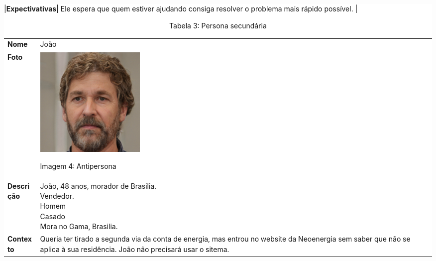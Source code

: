 |**Expectivativas**| Ele espera que quem estiver ajudando consiga resolver o problema mais rápido possível. |

<div style="text-align: center">
<p>Tabela 3: Persona secundária</p>
</div>

|     |                                                                                   |               
|:--- | --------------------------------------------------------------------------------- |
|**Nome**| João |
|  **Foto**   | <img width="200px" src="https://github.com/Interacao-Humano-Computador/2022.1-AgenciaVirtualNeoenergia/blob/%2314-Personas/ghpages08/docs/assets/Persona4.jpg?raw=true"><p>Imagem 4:  Antipersona</p> 
|**Descrição** | João, 48 anos, morador de Brasilia.<br> Vendedor.<br>Homem <br>Casado  <br>Mora no Gama, Brasilia.|
|**Contexto**| Queria ter tirado a segunda via da conta de energia, mas entrou no website da Neoenergia sem saber que não se aplica à sua residência. João não precisará usar o sitema. |
